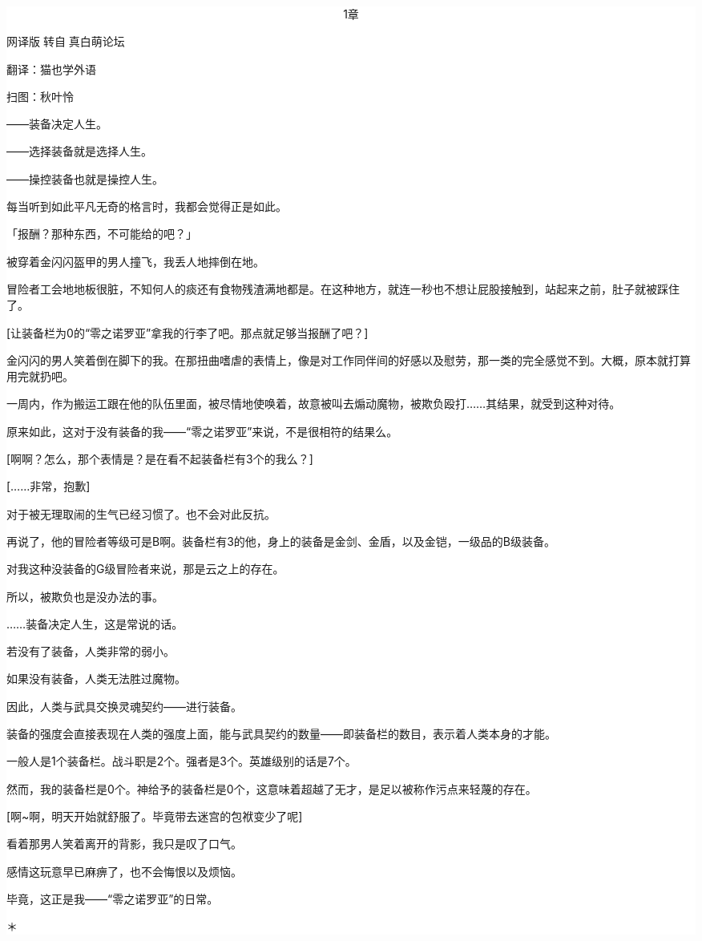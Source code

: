 <p align="center">1章</p>

网译版 转自 真白萌论坛

翻译：猫也学外语

扫图：秋叶怜

——装备决定人生。

——选择装备就是选择人生。

——操控装备也就是操控人生。

每当听到如此平凡无奇的格言时，我都会觉得正是如此。

「报酬？那种东西，不可能给的吧？」

被穿着金闪闪盔甲的男人撞飞，我丢人地摔倒在地。

冒险者工会地地板很脏，不知何人的痰还有食物残渣满地都是。在这种地方，就连一秒也不想让屁股接触到，站起来之前，肚子就被踩住了。

[让装备栏为0的“零之诺罗亚”拿我的行李了吧。那点就足够当报酬了吧？]

金闪闪的男人笑着倒在脚下的我。在那扭曲嗜虐的表情上，像是对工作同伴间的好感以及慰劳，那一类的完全感觉不到。大概，原本就打算用完就扔吧。

一周内，作为搬运工跟在他的队伍里面，被尽情地使唤着，故意被叫去煽动魔物，被欺负殴打……其结果，就受到这种对待。

原来如此，这对于没有装备的我——“零之诺罗亚”来说，不是很相符的结果么。

[啊啊？怎么，那个表情是？是在看不起装备栏有3个的我么？]

[……非常，抱歉]

对于被无理取闹的生气已经习惯了。也不会对此反抗。

再说了，他的冒险者等级可是B啊。装备栏有3的他，身上的装备是金剑、金盾，以及金铠，一级品的B级装备。

对我这种没装备的G级冒险者来说，那是云之上的存在。

所以，被欺负也是没办法的事。

……装备决定人生，这是常说的话。

若没有了装备，人类非常的弱小。

如果没有装备，人类无法胜过魔物。

因此，人类与武具交换灵魂契约——进行装备。

装备的强度会直接表现在人类的强度上面，能与武具契约的数量――即装备栏的数目，表示着人类本身的才能。

一般人是1个装备栏。战斗职是2个。强者是3个。英雄级别的话是7个。

然而，我的装备栏是0个。神给予的装备栏是0个，这意味着超越了无才，是足以被称作污点来轻蔑的存在。

[啊~啊，明天开始就舒服了。毕竟带去迷宫的包袱变少了呢]

看着那男人笑着离开的背影，我只是叹了口气。

感情这玩意早已麻痹了，也不会悔恨以及烦恼。

毕竟，这正是我——“零之诺罗亚”的日常。

＊
